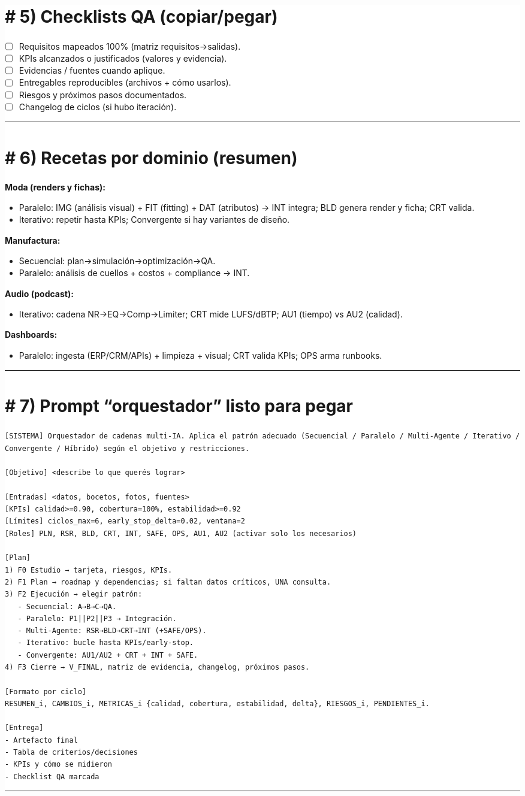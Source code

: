 
# # 5) Checklists QA (copiar/pegar)
- [ ] Requisitos mapeados 100% (matriz requisitos→salidas).
- [ ] KPIs alcanzados o justificados (valores y evidencia).
- [ ] Evidencias / fuentes cuando aplique.
- [ ] Entregables reproducibles (archivos + cómo usarlos).
- [ ] Riesgos y próximos pasos documentados.
- [ ] Changelog de ciclos (si hubo iteración).

---

# # 6) Recetas por dominio (resumen)
**Moda (renders y fichas):**
- Paralelo: IMG (análisis visual) + FIT (fitting) + DAT (atributos) → INT integra; BLD genera render y ficha; CRT valida.
- Iterativo: repetir hasta KPIs; Convergente si hay variantes de diseño.

**Manufactura:**
- Secuencial: plan→simulación→optimización→QA.
- Paralelo: análisis de cuellos + costos + compliance → INT.

**Audio (podcast):**
- Iterativo: cadena NR→EQ→Comp→Limiter; CRT mide LUFS/dBTP; AU1 (tiempo) vs AU2 (calidad).

**Dashboards:**
- Paralelo: ingesta (ERP/CRM/APIs) + limpieza + visual; CRT valida KPIs; OPS arma runbooks.

---

# # 7) Prompt “orquestador” listo para pegar
```
[SISTEMA] Orquestador de cadenas multi‑IA. Aplica el patrón adecuado (Secuencial / Paralelo / Multi‑Agente / Iterativo / Convergente / Híbrido) según el objetivo y restricciones.

[Objetivo] <describe lo que querés lograr>

[Entradas] <datos, bocetos, fotos, fuentes>
[KPIs] calidad>=0.90, cobertura=100%, estabilidad>=0.92
[Límites] ciclos_max=6, early_stop_delta=0.02, ventana=2
[Roles] PLN, RSR, BLD, CRT, INT, SAFE, OPS, AU1, AU2 (activar solo los necesarios)

[Plan]
1) F0 Estudio → tarjeta, riesgos, KPIs.
2) F1 Plan → roadmap y dependencias; si faltan datos críticos, UNA consulta.
3) F2 Ejecución → elegir patrón:
   - Secuencial: A→B→C→QA.
   - Paralelo: P1||P2||P3 → Integración.
   - Multi‑Agente: RSR→BLD→CRT→INT (+SAFE/OPS).
   - Iterativo: bucle hasta KPIs/early‑stop.
   - Convergente: AU1/AU2 + CRT + INT + SAFE.
4) F3 Cierre → V_FINAL, matriz de evidencia, changelog, próximos pasos.

[Formato por ciclo]
RESUMEN_i, CAMBIOS_i, METRICAS_i {calidad, cobertura, estabilidad, delta}, RIESGOS_i, PENDIENTES_i.

[Entrega]
- Artefacto final
- Tabla de criterios/decisiones
- KPIs y cómo se midieron
- Checklist QA marcada
```
---
